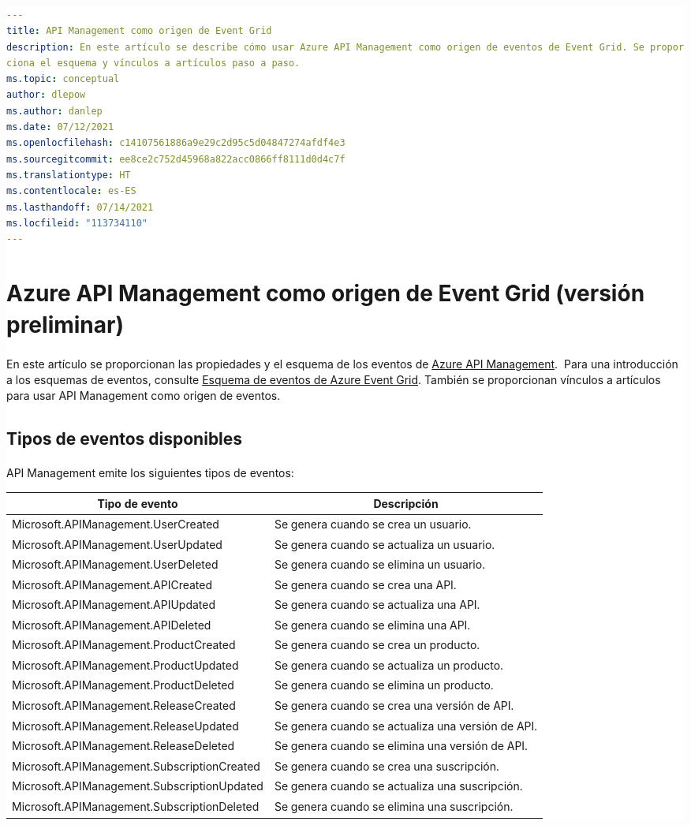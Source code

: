 ```yaml
---
title: API Management como origen de Event Grid
description: En este artículo se describe cómo usar Azure API Management como origen de eventos de Event Grid. Se proporciona el esquema y vínculos a artículos paso a paso.
ms.topic: conceptual
author: dlepow
ms.author: danlep
ms.date: 07/12/2021
ms.openlocfilehash: c14107561886a9e29c2d95c5d04847274afdf4e3
ms.sourcegitcommit: ee8ce2c752d45968a822acc0866ff8111d0d4c7f
ms.translationtype: HT
ms.contentlocale: es-ES
ms.lasthandoff: 07/14/2021
ms.locfileid: "113734110"
---
```

# <a name="azure-api-management-as-an-event-grid-source-preview"></a>Azure API Management como origen de Event Grid (versión preliminar)

En este artículo se proporcionan las propiedades y el esquema de los eventos de [Azure API Management](../api-management/index.yml).  Para una introducción a los esquemas de eventos, consulte [Esquema de eventos de Azure Event Grid](./event-schema.md). También se proporcionan vínculos a artículos para usar API Management como origen de eventos.

## <a name="available-event-types"></a>Tipos de eventos disponibles

API Management emite los siguientes tipos de eventos:

| Tipo de evento | Descripción |
| ---------- | ----------- |
| Microsoft.APIManagement.UserCreated | Se genera cuando se crea un usuario. |
| Microsoft.APIManagement.UserUpdated | Se genera cuando se actualiza un usuario. |
| Microsoft.APIManagement.UserDeleted | Se genera cuando se elimina un usuario. |
| Microsoft.APIManagement.APICreated | Se genera cuando se crea una API. |
| Microsoft.APIManagement.APIUpdated | Se genera cuando se actualiza una API. |
| Microsoft.APIManagement.APIDeleted | Se genera cuando se elimina una API. |
| Microsoft.APIManagement.ProductCreated | Se genera cuando se crea un producto. |
| Microsoft.APIManagement.ProductUpdated | Se genera cuando se actualiza un producto. |
| Microsoft.APIManagement.ProductDeleted | Se genera cuando se elimina un producto. |
| Microsoft.APIManagement.ReleaseCreated | Se genera cuando se crea una versión de API. |
| Microsoft.APIManagement.ReleaseUpdated | Se genera cuando se actualiza una versión de API. |
| Microsoft.APIManagement.ReleaseDeleted | Se genera cuando se elimina una versión de API. |
| Microsoft.APIManagement.SubscriptionCreated | Se genera cuando se crea una suscripción. |
| Microsoft.APIManagement.SubscriptionUpdated | Se genera cuando se actualiza una suscripción. |
| Microsoft.APIManagement.SubscriptionDeleted | Se genera cuando se elimina una suscripción. |
